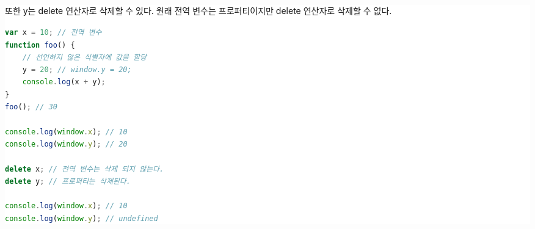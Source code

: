 또한 y는 delete 연산자로 삭제할 수 있다. 원래 전역 변수는 프로퍼티이지만 delete 연산자로 삭제할 수 없다.

```javascript
var x = 10; // 전역 변수
function foo() {
    // 선언하지 않은 식별자에 값을 할당
    y = 20; // window.y = 20;
    console.log(x + y);
}
foo(); // 30

console.log(window.x); // 10
console.log(window.y); // 20

delete x; // 전역 변수는 삭제 되지 않는다.
delete y; // 프로퍼티는 삭제된다.

console.log(window.x); // 10
console.log(window.y); // undefined
```

